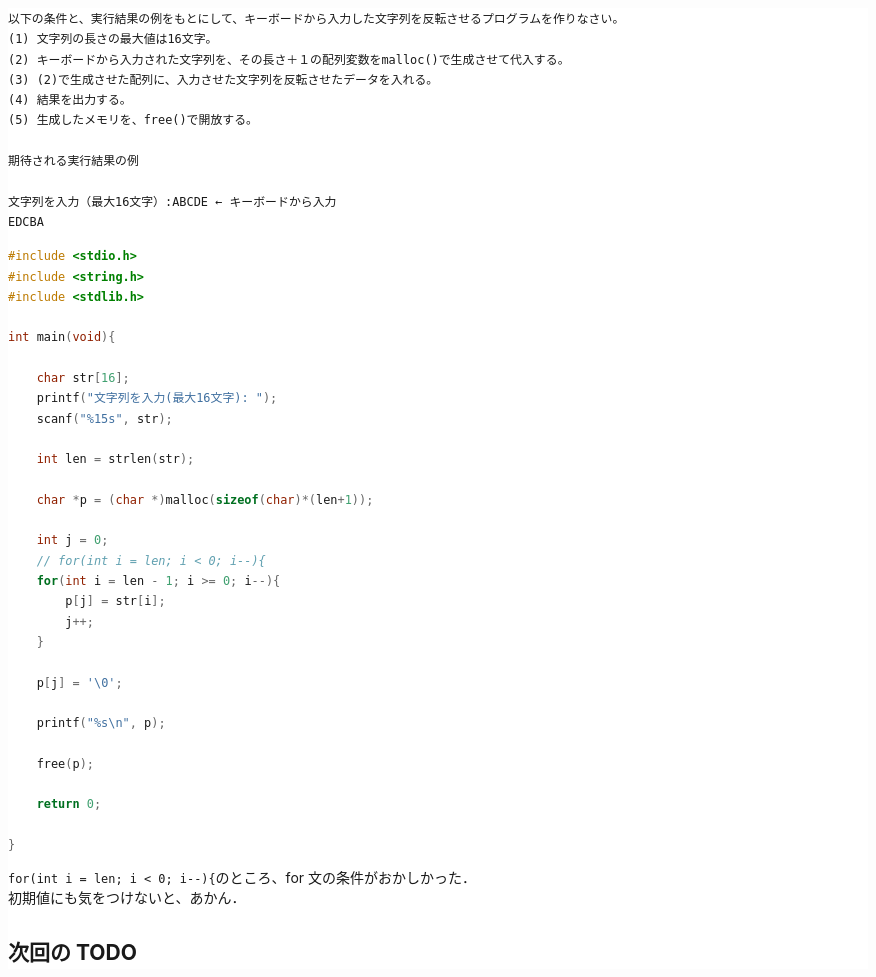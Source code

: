 ```text
以下の条件と、実行結果の例をもとにして、キーボードから入力した文字列を反転させるプログラムを作りなさい。
(1) 文字列の長さの最大値は16文字。
(2) キーボードから入力された文字列を、その長さ＋１の配列変数をmalloc()で生成させて代入する。
(3) (2)で生成させた配列に、入力させた文字列を反転させたデータを入れる。
(4) 結果を出力する。
(5) 生成したメモリを、free()で開放する。

期待される実行結果の例

文字列を入力（最大16文字）:ABCDE ← キーボードから入力
EDCBA
```

```c
#include <stdio.h>
#include <string.h>
#include <stdlib.h>

int main(void){

    char str[16];
    printf("文字列を入力(最大16文字): ");
    scanf("%15s", str);

    int len = strlen(str);

    char *p = (char *)malloc(sizeof(char)*(len+1));

    int j = 0;
    // for(int i = len; i < 0; i--){
    for(int i = len - 1; i >= 0; i--){
        p[j] = str[i];
        j++;
    }

    p[j] = '\0';

    printf("%s\n", p);

    free(p);

    return 0;

}
```

`for(int i = len; i < 0; i--){`のところ、for 文の条件がおかしかった．  
初期値にも気をつけないと、あかん．

## 次回の TODO
